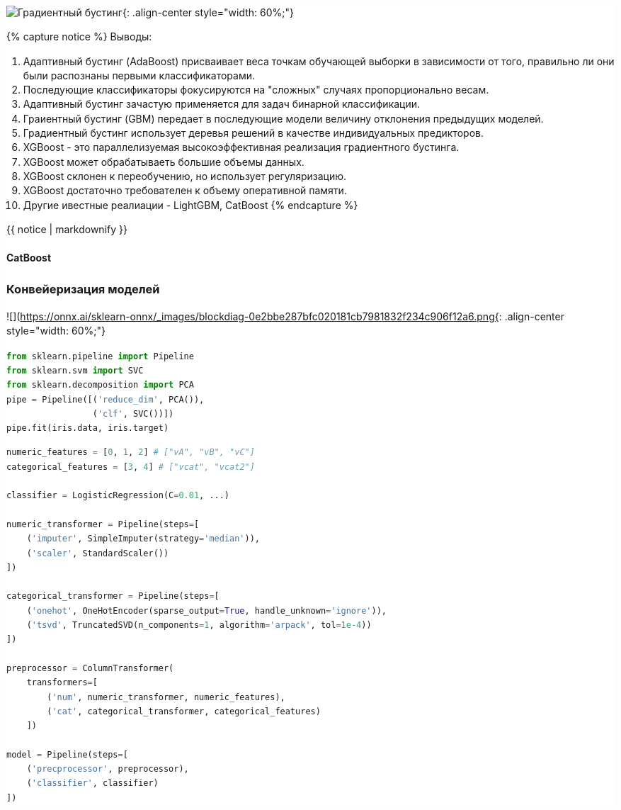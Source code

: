 ![Градиентный бустинг](https://almablog-media.s3.ap-south-1.amazonaws.com/image_43_deeb0633cc.png){: .align-center style="width: 60%;"}

{% capture notice %}
Выводы:
1. Адаптивный бустинг (AdaBoost) присваивает веса точкам обучающей выборки в зависимости от того, правильно ли они были распознаны первыми классификаторами.
1. Последующие классификаторы фокусируются на "сложных" случаях пропорционально весам.
1. Адаптивный бустинг зачастую применяется для задач бинарной классификации.
1. Граиентный бустинг (GBM) передает в последующие модели величину отклонения предыдущих моделей.
1. Градиентный бустинг использует деревья решений в качестве индивидуальных предикторов.
1. XGBoost - это параллелизуемая высокоэффективная реализация градиентного бустинга.
1. XGBoost может обрабатываеть большие объемы данных. 
1. XGBoost склонен к переобучению, но использует регуляризацию.
1. XGBoost достаточно требователен к объему оперативной памяти. 
1. Другие ивестные реалиации - LightGBM, CatBoost
{% endcapture %}
<div class="notice--info">{{ notice | markdownify }}</div>

#### CatBoost

### Конвейеризация моделей

![](https://onnx.ai/sklearn-onnx/_images/blockdiag-0e2bbe287bfc020181cb7981832f234c906f12a6.png{: .align-center style="width: 60%;"}

```py
from sklearn.pipeline import Pipeline
from sklearn.svm import SVC
from sklearn.decomposition import PCA
pipe = Pipeline([('reduce_dim', PCA()), 
                 ('clf', SVC())])
pipe.fit(iris.data, iris.target)
```

```py
numeric_features = [0, 1, 2] # ["vA", "vB", "vC"]
categorical_features = [3, 4] # ["vcat", "vcat2"]

classifier = LogisticRegression(C=0.01, ...)

numeric_transformer = Pipeline(steps=[
    ('imputer', SimpleImputer(strategy='median')),
    ('scaler', StandardScaler())
])

categorical_transformer = Pipeline(steps=[
    ('onehot', OneHotEncoder(sparse_output=True, handle_unknown='ignore')),
    ('tsvd', TruncatedSVD(n_components=1, algorithm='arpack', tol=1e-4))
])

preprocessor = ColumnTransformer(
    transformers=[
        ('num', numeric_transformer, numeric_features),
        ('cat', categorical_transformer, categorical_features)
    ])

model = Pipeline(steps=[
    ('precprocessor', preprocessor),
    ('classifier', classifier)
])
```
